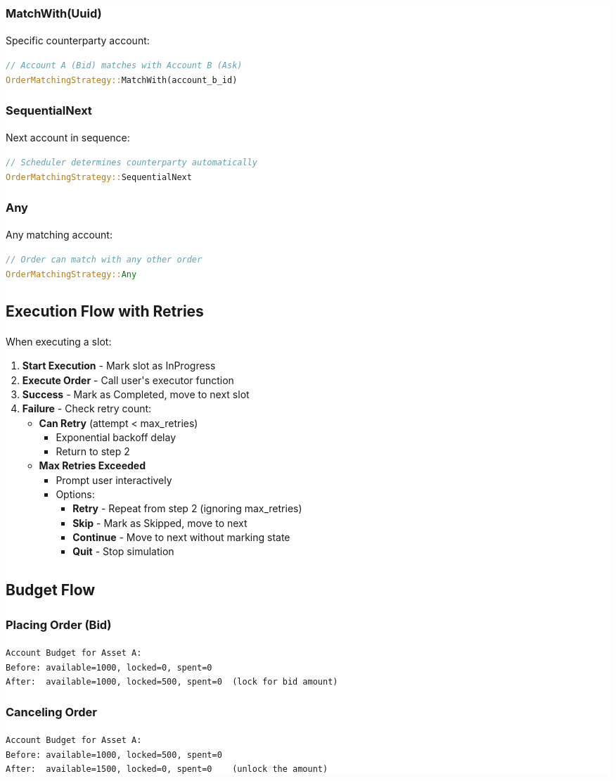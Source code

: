 ### MatchWith(Uuid)
Specific counterparty account:
```rust
// Account A (Bid) matches with Account B (Ask)
OrderMatchingStrategy::MatchWith(account_b_id)
```

### SequentialNext
Next account in sequence:
```rust
// Scheduler determines counterparty automatically
OrderMatchingStrategy::SequentialNext
```

### Any
Any matching account:
```rust
// Order can match with any other order
OrderMatchingStrategy::Any
```

## Execution Flow with Retries

When executing a slot:

1. **Start Execution** - Mark slot as InProgress
2. **Execute Order** - Call user's executor function
3. **Success** - Mark as Completed, move to next slot
4. **Failure** - Check retry count:
   - **Can Retry** (attempt < max_retries)
     - Exponential backoff delay
     - Return to step 2
   - **Max Retries Exceeded**
     - Prompt user interactively
     - Options:
       - **Retry** - Repeat from step 2 (ignoring max_retries)
       - **Skip** - Mark as Skipped, move to next
       - **Continue** - Move to next without marking state
       - **Quit** - Stop simulation

## Budget Flow

### Placing Order (Bid)
```
Account Budget for Asset A:
Before: available=1000, locked=0, spent=0
After:  available=1000, locked=500, spent=0  (lock for bid amount)
```

### Canceling Order
```
Account Budget for Asset A:
Before: available=1000, locked=500, spent=0
After:  available=1500, locked=0, spent=0    (unlock the amount)
```
